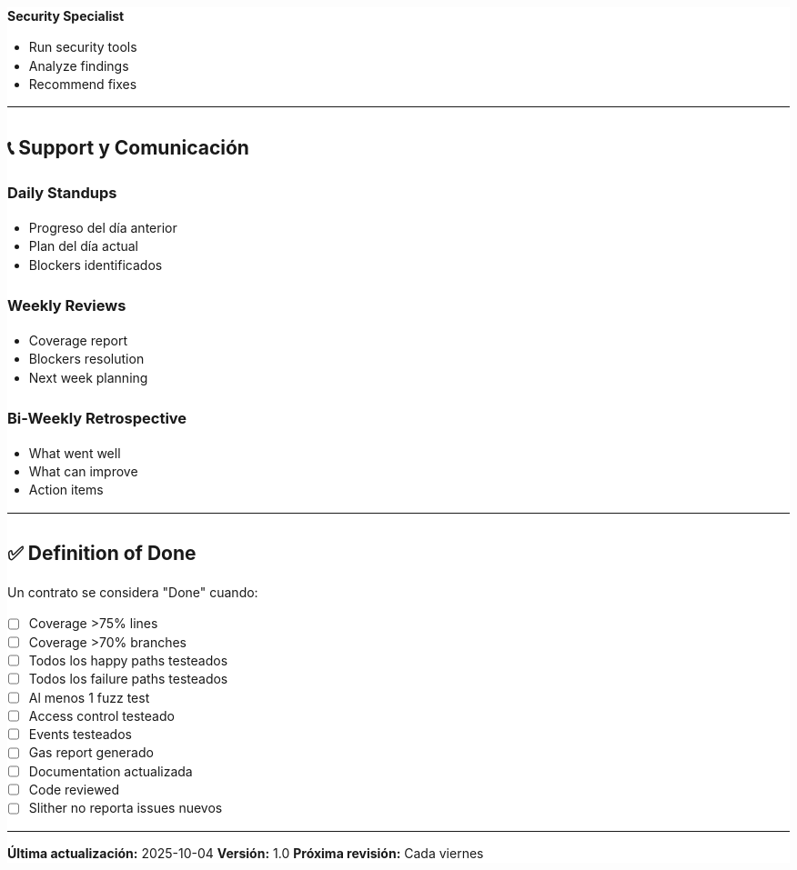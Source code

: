 **Security Specialist**
- Run security tools
- Analyze findings
- Recommend fixes

---

## 📞 Support y Comunicación

### Daily Standups
- Progreso del día anterior
- Plan del día actual
- Blockers identificados

### Weekly Reviews
- Coverage report
- Blockers resolution
- Next week planning

### Bi-Weekly Retrospective
- What went well
- What can improve
- Action items

---

## ✅ Definition of Done

Un contrato se considera "Done" cuando:

- [ ] Coverage >75% lines
- [ ] Coverage >70% branches
- [ ] Todos los happy paths testeados
- [ ] Todos los failure paths testeados
- [ ] Al menos 1 fuzz test
- [ ] Access control testeado
- [ ] Events testeados
- [ ] Gas report generado
- [ ] Documentation actualizada
- [ ] Code reviewed
- [ ] Slither no reporta issues nuevos

---

**Última actualización:** 2025-10-04
**Versión:** 1.0
**Próxima revisión:** Cada viernes
